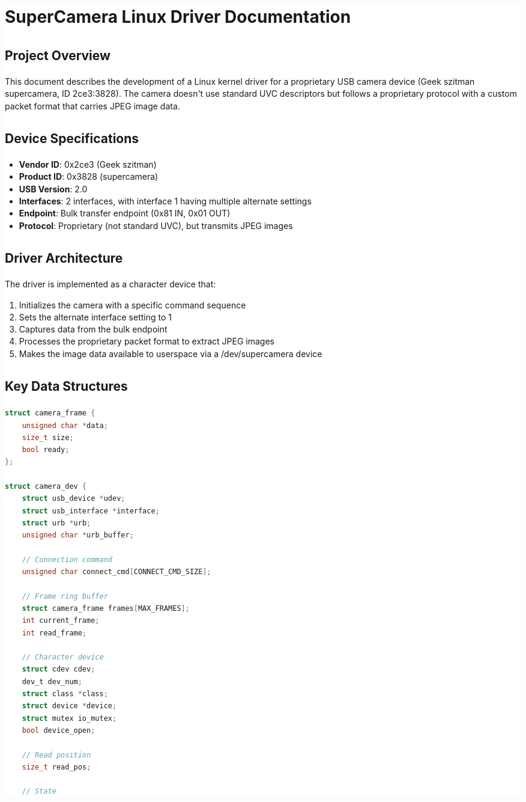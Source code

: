 # SuperCamera Linux Driver Documentation

## Project Overview

This document describes the development of a Linux kernel driver for a proprietary USB camera device (Geek szitman supercamera, ID 2ce3:3828). The camera doesn't use standard UVC descriptors but follows a proprietary protocol with a custom packet format that carries JPEG image data.

## Device Specifications

- **Vendor ID**: 0x2ce3 (Geek szitman)
- **Product ID**: 0x3828 (supercamera)
- **USB Version**: 2.0
- **Interfaces**: 2 interfaces, with interface 1 having multiple alternate settings
- **Endpoint**: Bulk transfer endpoint (0x81 IN, 0x01 OUT)
- **Protocol**: Proprietary (not standard UVC), but transmits JPEG images

## Driver Architecture

The driver is implemented as a character device that:
1. Initializes the camera with a specific command sequence
2. Sets the alternate interface setting to 1
3. Captures data from the bulk endpoint
4. Processes the proprietary packet format to extract JPEG images
5. Makes the image data available to userspace via a /dev/supercamera device

## Key Data Structures

```c
struct camera_frame {
    unsigned char *data;
    size_t size;
    bool ready;
};

struct camera_dev {
    struct usb_device *udev;
    struct usb_interface *interface;
    struct urb *urb;
    unsigned char *urb_buffer;
    
    // Connection command
    unsigned char connect_cmd[CONNECT_CMD_SIZE];
    
    // Frame ring buffer
    struct camera_frame frames[MAX_FRAMES];
    int current_frame;
    int read_frame;
    
    // Character device
    struct cdev cdev;
    dev_t dev_num;
    struct class *class;
    struct device *device;
    struct mutex io_mutex;
    bool device_open;
    
    // Read position
    size_t read_pos;
    
    // State
```